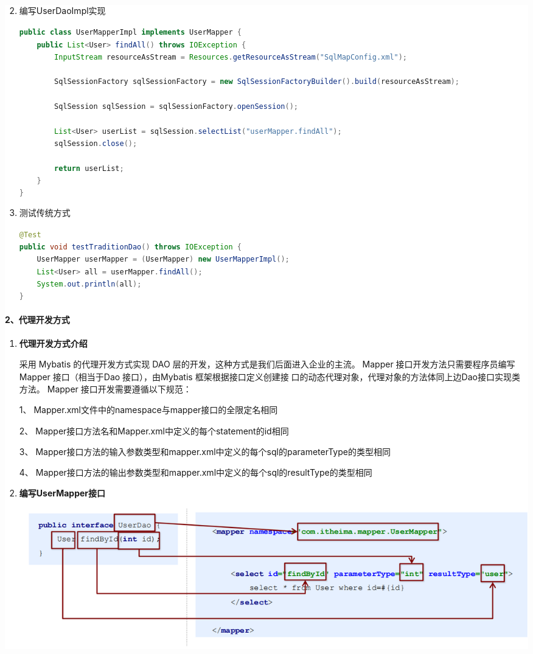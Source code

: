 2. 编写UserDaoImpl实现

   ```java
   public class UserMapperImpl implements UserMapper {
       public List<User> findAll() throws IOException {
           InputStream resourceAsStream = Resources.getResourceAsStream("SqlMapConfig.xml");
           
           SqlSessionFactory sqlSessionFactory = new SqlSessionFactoryBuilder().build(resourceAsStream);
           
           SqlSession sqlSession = sqlSessionFactory.openSession();
           
           List<User> userList = sqlSession.selectList("userMapper.findAll");
           sqlSession.close();
           
           return userList;
       }
   }
   ```

3. 测试传统方式

   ```java
   @Test
   public void testTraditionDao() throws IOException {
       UserMapper userMapper = (UserMapper) new UserMapperImpl();
       List<User> all = userMapper.findAll();
       System.out.println(all);
   }
   ```

#### 2、代理开发方式

1. **代理开发方式介绍**

   采用 Mybatis 的代理开发方式实现 DAO 层的开发，这种方式是我们后面进入企业的主流。 Mapper 接口开发方法只需要程序员编写Mapper 接口（相当于Dao 接口），由Mybatis 框架根据接口定义创建接 口的动态代理对象，代理对象的方法体同上边Dao接口实现类方法。 Mapper 接口开发需要遵循以下规范： 

   1、 Mapper.xml文件中的namespace与mapper接口的全限定名相同 

   2、 Mapper接口方法名和Mapper.xml中定义的每个statement的id相同 

   3、 Mapper接口方法的输入参数类型和mapper.xml中定义的每个sql的parameterType的类型相同 

   4、 Mapper接口方法的输出参数类型和mapper.xml中定义的每个sql的resultType的类型相同

2. **编写UserMapper接口**

   ![image-20211209101800774](image-20211209101800774.png)
